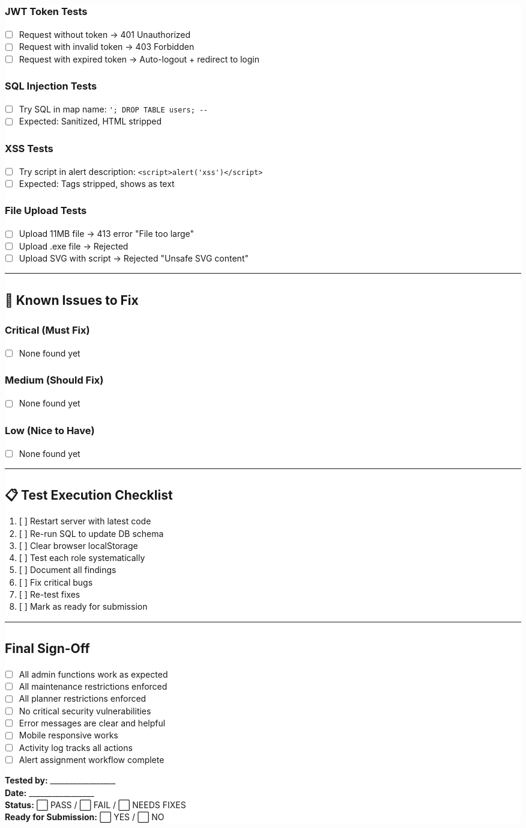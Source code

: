 ### JWT Token Tests
- [ ] Request without token → 401 Unauthorized
- [ ] Request with invalid token → 403 Forbidden
- [ ] Request with expired token → Auto-logout + redirect to login

### SQL Injection Tests
- [ ] Try SQL in map name: `'; DROP TABLE users; --`
- [ ] Expected: Sanitized, HTML stripped

### XSS Tests
- [ ] Try script in alert description: `<script>alert('xss')</script>`
- [ ] Expected: Tags stripped, shows as text

### File Upload Tests
- [ ] Upload 11MB file → 413 error "File too large"
- [ ] Upload .exe file → Rejected
- [ ] Upload SVG with script → Rejected "Unsafe SVG content"

---

## 🐛 Known Issues to Fix

### Critical (Must Fix)
- [ ] None found yet

### Medium (Should Fix)
- [ ] None found yet

### Low (Nice to Have)
- [ ] None found yet

---

## 📋 Test Execution Checklist

1. [ ] Restart server with latest code
2. [ ] Re-run SQL to update DB schema
3. [ ] Clear browser localStorage
4. [ ] Test each role systematically
5. [ ] Document all findings
6. [ ] Fix critical bugs
7. [ ] Re-test fixes
8. [ ] Mark as ready for submission

---

## Final Sign-Off

- [ ] All admin functions work as expected
- [ ] All maintenance restrictions enforced
- [ ] All planner restrictions enforced
- [ ] No critical security vulnerabilities
- [ ] Error messages are clear and helpful
- [ ] Mobile responsive works
- [ ] Activity log tracks all actions
- [ ] Alert assignment workflow complete

**Tested by:** _________________  
**Date:** _________________  
**Status:** ⬜ PASS / ⬜ FAIL / ⬜ NEEDS FIXES  
**Ready for Submission:** ⬜ YES / ⬜ NO  

